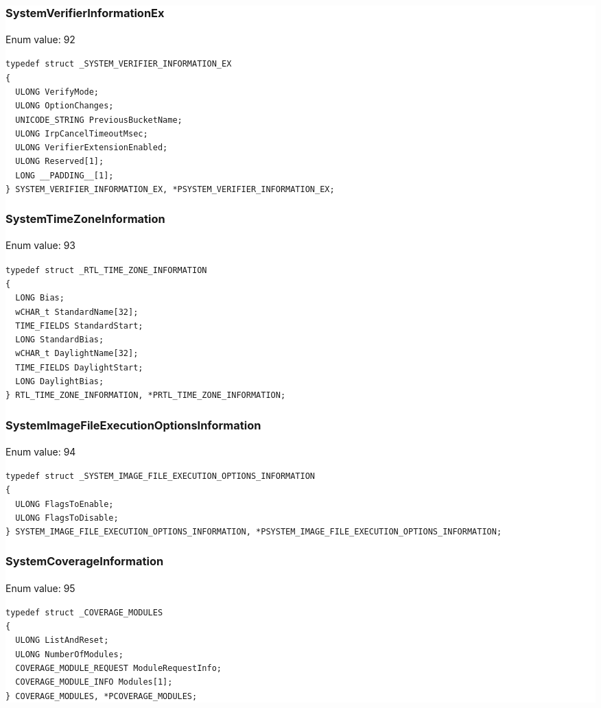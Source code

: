 ### SystemVerifierInformationEx
Enum value: 92
```
typedef struct _SYSTEM_VERIFIER_INFORMATION_EX
{
  ULONG VerifyMode;
  ULONG OptionChanges;
  UNICODE_STRING PreviousBucketName;
  ULONG IrpCancelTimeoutMsec;
  ULONG VerifierExtensionEnabled;
  ULONG Reserved[1];
  LONG __PADDING__[1];
} SYSTEM_VERIFIER_INFORMATION_EX, *PSYSTEM_VERIFIER_INFORMATION_EX; 
```

### SystemTimeZoneInformation
Enum value: 93
```
typedef struct _RTL_TIME_ZONE_INFORMATION
{
  LONG Bias;
  wCHAR_t StandardName[32];
  TIME_FIELDS StandardStart;
  LONG StandardBias;
  wCHAR_t DaylightName[32];
  TIME_FIELDS DaylightStart;
  LONG DaylightBias;
} RTL_TIME_ZONE_INFORMATION, *PRTL_TIME_ZONE_INFORMATION; 
```

### SystemImageFileExecutionOptionsInformation
Enum value: 94
```
typedef struct _SYSTEM_IMAGE_FILE_EXECUTION_OPTIONS_INFORMATION
{
  ULONG FlagsToEnable;
  ULONG FlagsToDisable;
} SYSTEM_IMAGE_FILE_EXECUTION_OPTIONS_INFORMATION, *PSYSTEM_IMAGE_FILE_EXECUTION_OPTIONS_INFORMATION; 
```

### SystemCoverageInformation
Enum value: 95
```
typedef struct _COVERAGE_MODULES
{
  ULONG ListAndReset;
  ULONG NumberOfModules;
  COVERAGE_MODULE_REQUEST ModuleRequestInfo;
  COVERAGE_MODULE_INFO Modules[1];
} COVERAGE_MODULES, *PCOVERAGE_MODULES; 
```
